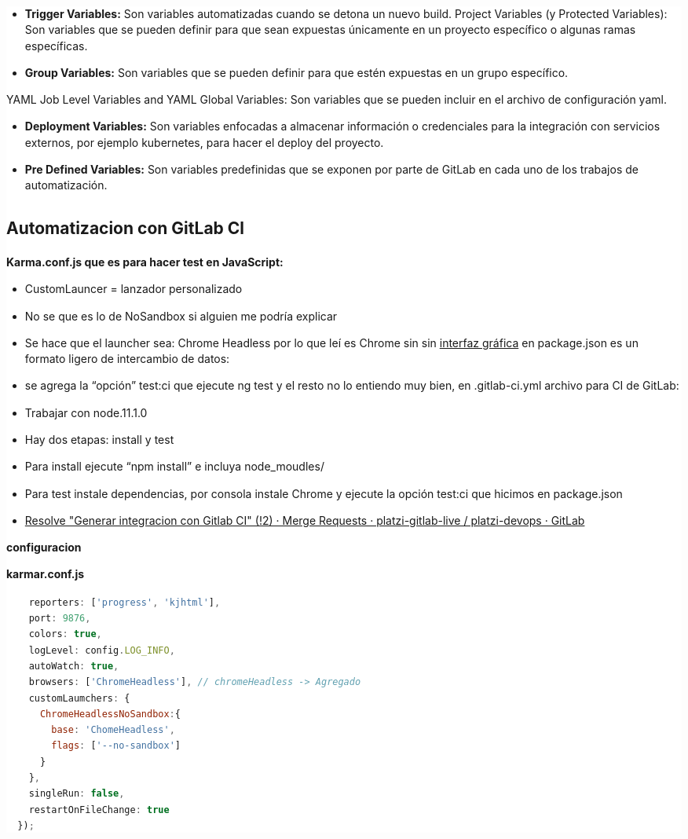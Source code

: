  - **Trigger Variables:** Son variables automatizadas cuando se detona un nuevo build.
Project Variables (y Protected Variables): Son variables que se pueden definir para que sean expuestas únicamente en un proyecto específico o algunas ramas específicas.

  - **Group Variables:** Son variables que se pueden definir para que estén expuestas en un grupo específico.

YAML Job Level Variables and YAML Global Variables: Son variables que se pueden incluir en el archivo de configuración yaml.

  - **Deployment Variables:** Son variables enfocadas a almacenar información o credenciales para la integración con servicios externos, por ejemplo kubernetes, para hacer el deploy del proyecto.

  - **Pre Defined Variables:** Son variables predefinidas que se exponen por parte de GitLab en cada uno de los trabajos de automatización.


## Automatizacion con GitLab Cl

**Karma.conf.js que es para hacer test en JavaScript:**

  - CustomLauncer = lanzador personalizado
  - No se que es lo de NoSandbox si alguien me podría explicar
  - Se hace que el launcher sea: Chrome Headless por lo que leí es Chrome sin sin [interfaz gráfica](https://es.wikipedia.org/wiki/Navegador_sin_interfaz_gráfica) en package.json es un formato ligero de intercambio de datos:

  - se agrega la “opción” test:ci que ejecute ng test y el resto no lo entiendo muy bien, en .gitlab-ci.yml archivo para CI de GitLab:

  - Trabajar con node.11.1.0
  - Hay dos etapas: install y test
  - Para install ejecute “npm install” e incluya node_moudles/
  - Para test instale dependencias, por consola instale Chrome
y ejecute la opción test:ci que hicimos en package.json


- [Resolve "Generar integracion con Gitlab CI" (!2) · Merge Requests · platzi-gitlab-live / platzi-devops · GitLab](https://gitlab.com/platzi-gitlab-live/platzi-devops/-/merge_requests/2)

**configuracion**

**karmar.conf.js**

```JavaScript
    reporters: ['progress', 'kjhtml'],
    port: 9876,
    colors: true,
    logLevel: config.LOG_INFO,
    autoWatch: true,
    browsers: ['ChromeHeadless'], // chromeHeadless -> Agregado
    customLaumchers: {
      ChromeHeadlessNoSandbox:{
        base: 'ChomeHeadless',
        flags: ['--no-sandbox']
      }
    },
    singleRun: false,
    restartOnFileChange: true
  });
```
